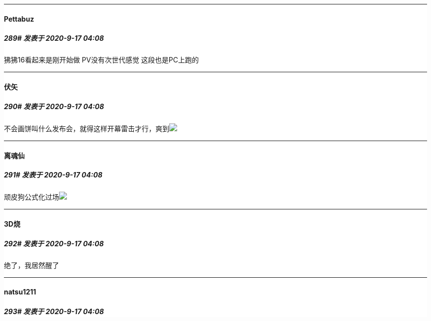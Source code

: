 *****

####  Pettabuz  
##### 289#       发表于 2020-9-17 04:08




狒狒16看起来是刚开始做 
PV没有次世代感觉 这段也是PC上跑的







*****

####  伏矢  
##### 290#       发表于 2020-9-17 04:08




不会画饼叫什么发布会，就得这样开幕雷击才行，爽到<img src="https://static.saraba1st.com/image/smiley/face2017/018.png" referrerpolicy="no-referrer">







*****

####  离魂仙  
##### 291#       发表于 2020-9-17 04:08




顽皮狗公式化过场<img src="https://static.saraba1st.com/image/smiley/face2017/067.png" referrerpolicy="no-referrer">







*****

####  3D烧  
##### 292#       发表于 2020-9-17 04:08




绝了，我居然醒了







*****

####  natsu1211  
##### 293#       发表于 2020-9-17 04:08

